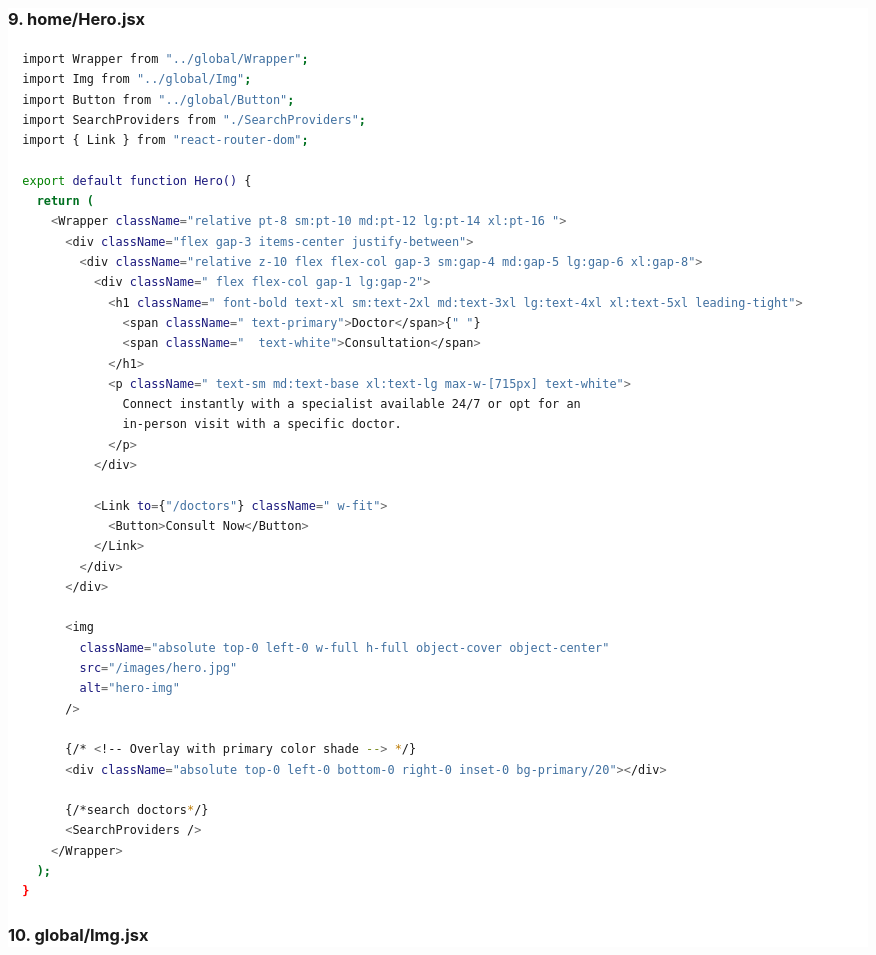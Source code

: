 ### 9. home/Hero.jsx

```bash
  import Wrapper from "../global/Wrapper";
  import Img from "../global/Img";
  import Button from "../global/Button";
  import SearchProviders from "./SearchProviders";
  import { Link } from "react-router-dom";

  export default function Hero() {
    return (
      <Wrapper className="relative pt-8 sm:pt-10 md:pt-12 lg:pt-14 xl:pt-16 ">
        <div className="flex gap-3 items-center justify-between">
          <div className="relative z-10 flex flex-col gap-3 sm:gap-4 md:gap-5 lg:gap-6 xl:gap-8">
            <div className=" flex flex-col gap-1 lg:gap-2">
              <h1 className=" font-bold text-xl sm:text-2xl md:text-3xl lg:text-4xl xl:text-5xl leading-tight">
                <span className=" text-primary">Doctor</span>{" "}
                <span className="  text-white">Consultation</span>
              </h1>
              <p className=" text-sm md:text-base xl:text-lg max-w-[715px] text-white">
                Connect instantly with a specialist available 24/7 or opt for an
                in-person visit with a specific doctor.
              </p>
            </div>

            <Link to={"/doctors"} className=" w-fit">
              <Button>Consult Now</Button>
            </Link>
          </div>
        </div>

        <img
          className="absolute top-0 left-0 w-full h-full object-cover object-center"
          src="/images/hero.jpg"
          alt="hero-img"
        />

        {/* <!-- Overlay with primary color shade --> */}
        <div className="absolute top-0 left-0 bottom-0 right-0 inset-0 bg-primary/20"></div>

        {/*search doctors*/}
        <SearchProviders />
      </Wrapper>
    );
  }

```

### 10. global/Img.jsx
